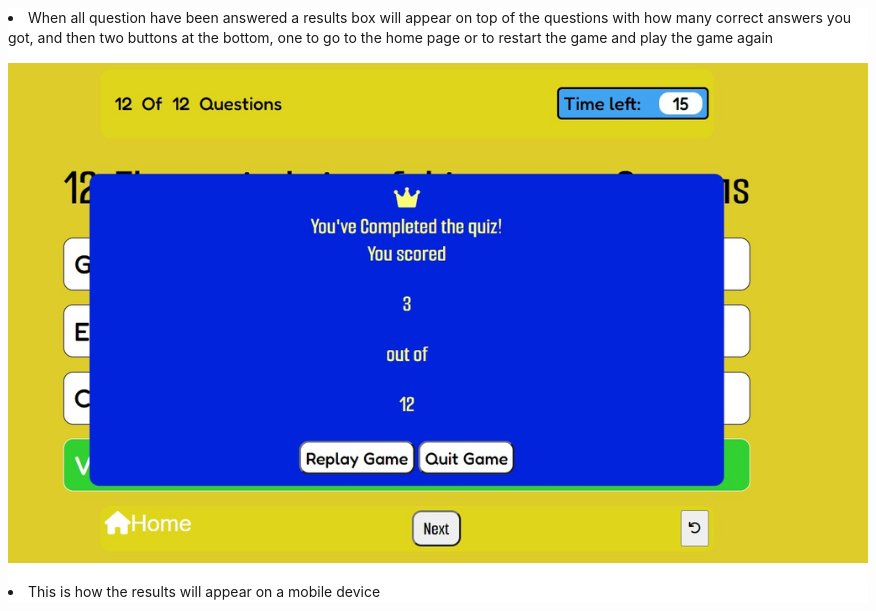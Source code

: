 <li>When all question have been answered a results box will appear on top of the questions with how many correct answers you got, and then two buttons at the bottom, one to go to the home page or to restart the game and play the game again</li>

![Results box with number of correct answers users scored](assets/images/results-box-end-game.jpg)

<li>This is how the results will appear on a mobile device</li>
